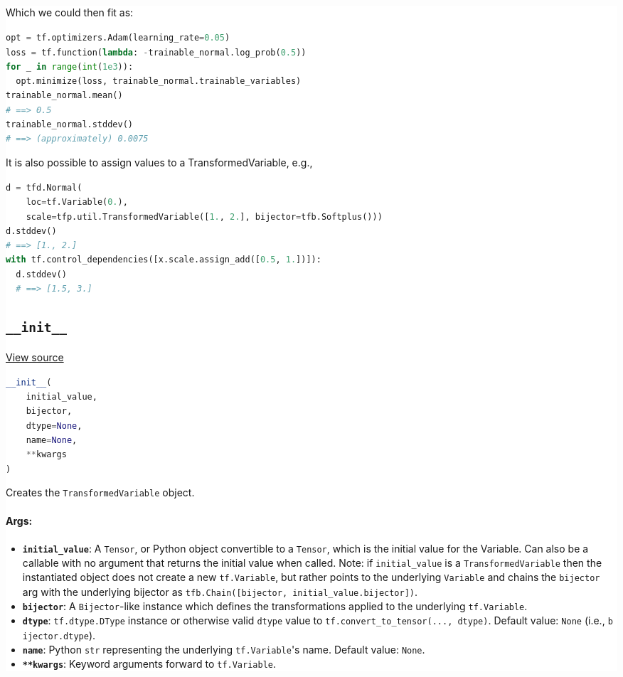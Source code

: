 Which we could then fit as:

```python
opt = tf.optimizers.Adam(learning_rate=0.05)
loss = tf.function(lambda: -trainable_normal.log_prob(0.5))
for _ in range(int(1e3)):
  opt.minimize(loss, trainable_normal.trainable_variables)
trainable_normal.mean()
# ==> 0.5
trainable_normal.stddev()
# ==> (approximately) 0.0075
```

It is also possible to assign values to a TransformedVariable, e.g.,

```python
d = tfd.Normal(
    loc=tf.Variable(0.),
    scale=tfp.util.TransformedVariable([1., 2.], bijector=tfb.Softplus()))
d.stddev()
# ==> [1., 2.]
with tf.control_dependencies([x.scale.assign_add([0.5, 1.])]):
  d.stddev()
  # ==> [1.5, 3.]
```

<h2 id="__init__"><code>__init__</code></h2>

<a target="_blank" href="https://github.com/tensorflow/probability/blob/master/tensorflow_probability/python/util/deferred_tensor.py">View source</a>

``` python
__init__(
    initial_value,
    bijector,
    dtype=None,
    name=None,
    **kwargs
)
```

Creates the `TransformedVariable` object.


#### Args:


* <b>`initial_value`</b>: A `Tensor`, or Python object convertible to a `Tensor`,
  which is the initial value for the Variable. Can also be a callable with
  no argument that returns the initial value when called. Note: if
  `initial_value` is a `TransformedVariable` then the instantiated object
  does not create a new `tf.Variable`, but rather points to the underlying
  `Variable` and chains the `bijector` arg with the underlying bijector as
  `tfb.Chain([bijector, initial_value.bijector])`.
* <b>`bijector`</b>: A `Bijector`-like instance which defines the transformations
  applied to the underlying `tf.Variable`.
* <b>`dtype`</b>: `tf.dtype.DType` instance or otherwise valid `dtype` value to
  `tf.convert_to_tensor(..., dtype)`.
   Default value: `None` (i.e., `bijector.dtype`).
* <b>`name`</b>: Python `str` representing the underlying `tf.Variable`'s name.
   Default value: `None`.
* <b>`**kwargs`</b>: Keyword arguments forward to `tf.Variable`.
